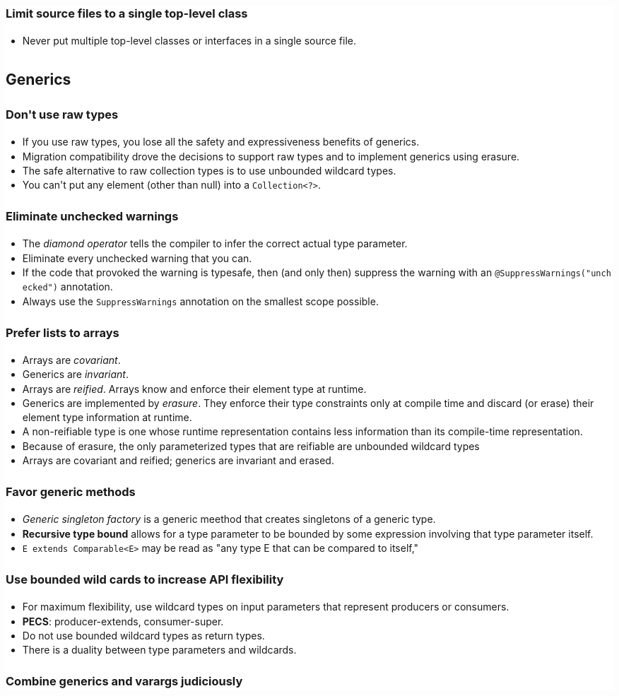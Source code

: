 ### Limit source files to a single top-level class

- Never put multiple top-level classes or interfaces in a single source file.

## Generics

### Don't use raw types

- If you use raw types, you lose all the safety and expressiveness benefits of generics.
- Migration compatibility drove the decisions to support raw types and to implement generics using erasure.
- The safe alternative to raw collection types is to use unbounded wildcard types.
- You can't put any element (other than null) into a `Collection<?>`.

### Eliminate unchecked warnings

- The *diamond operator* tells the compiler to infer the correct actual type parameter.
- Eliminate every unchecked warning that you can.
- If the code that provoked the warning is typesafe, then (and only then) suppress the warning with an `@SuppressWarnings("unchecked")` annotation.
- Always use the `SuppressWarnings` annotation on the smallest scope possible.

### Prefer lists to arrays

- Arrays are *covariant*.
- Generics are *invariant*.
- Arrays are *reified*. Arrays know and enforce their element type at runtime.
- Generics are implemented by *erasure*. They enforce their type constraints only at compile time and discard (or erase) their element type information at runtime.
- A non-reifiable type is one whose runtime representation contains less information than its compile-time representation.
- Because of erasure, the only parameterized types that are reifiable are unbounded wildcard types
- Arrays are covariant and reified; generics are invariant and erased.

### Favor generic methods

- *Generic singleton factory* is a generic meethod that creates singletons of a generic type.
- **Recursive type bound** allows for a type parameter to be bounded by some expression involving that type parameter itself.
- `E extends Comparable<E>` may be read as "any type E that can be compared to itself,"

### Use bounded wild cards to increase API flexibility

- For maximum flexibility, use wildcard types on input parameters that represent producers or consumers.
- **PECS**: producer-extends, consumer-super.
- Do not use bounded wildcard types as return types.
- There is a duality between type parameters and wildcards.

### Combine generics and varargs judiciously
